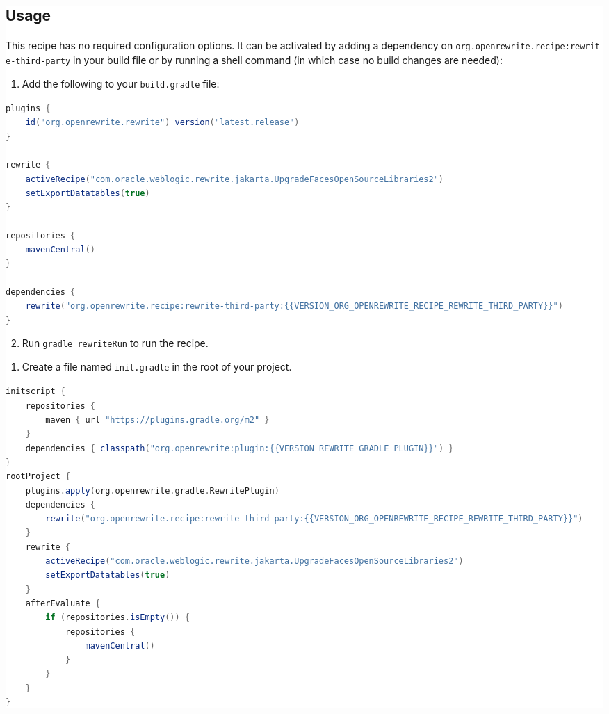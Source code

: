 ## Usage

This recipe has no required configuration options. It can be activated by adding a dependency on `org.openrewrite.recipe:rewrite-third-party` in your build file or by running a shell command (in which case no build changes are needed):
<Tabs groupId="projectType">
<TabItem value="gradle" label="Gradle">

1. Add the following to your `build.gradle` file:

```groovy title="build.gradle"
plugins {
    id("org.openrewrite.rewrite") version("latest.release")
}

rewrite {
    activeRecipe("com.oracle.weblogic.rewrite.jakarta.UpgradeFacesOpenSourceLibraries2")
    setExportDatatables(true)
}

repositories {
    mavenCentral()
}

dependencies {
    rewrite("org.openrewrite.recipe:rewrite-third-party:{{VERSION_ORG_OPENREWRITE_RECIPE_REWRITE_THIRD_PARTY}}")
}
```

2. Run `gradle rewriteRun` to run the recipe.
</TabItem>

<TabItem value="gradle-init-script" label="Gradle init script">

1. Create a file named `init.gradle` in the root of your project.

```groovy title="init.gradle"
initscript {
    repositories {
        maven { url "https://plugins.gradle.org/m2" }
    }
    dependencies { classpath("org.openrewrite:plugin:{{VERSION_REWRITE_GRADLE_PLUGIN}}") }
}
rootProject {
    plugins.apply(org.openrewrite.gradle.RewritePlugin)
    dependencies {
        rewrite("org.openrewrite.recipe:rewrite-third-party:{{VERSION_ORG_OPENREWRITE_RECIPE_REWRITE_THIRD_PARTY}}")
    }
    rewrite {
        activeRecipe("com.oracle.weblogic.rewrite.jakarta.UpgradeFacesOpenSourceLibraries2")
        setExportDatatables(true)
    }
    afterEvaluate {
        if (repositories.isEmpty()) {
            repositories {
                mavenCentral()
            }
        }
    }
}
```
